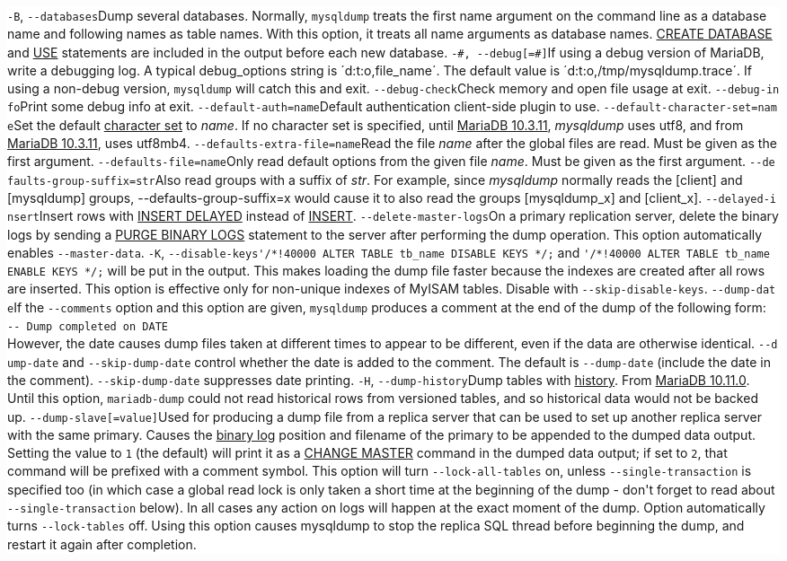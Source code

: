 <tr><td><code>-B</code>, <code>--databases</code></td><td>Dump several databases. Normally, <code>mysqldump</code> treats the first name argument on the command line as a database name and following names as table names. With this option, it treats all name arguments as database names. <a href="https://mariadb.com/kb/en/create-database/">CREATE DATABASE</a> and <a href="https://mariadb.com/kb/en/use/">USE</a> statements are included in the output before each new database.</td></tr>
<tr><td><code class="fixed" style="white-space:pre-wrap">-#, --debug[=#]</code></td><td>If using a debug version of MariaDB, write a debugging log. A typical debug_options string is ´d:t:o,file_name´. The default value is ´d:t:o,/tmp/mysqldump.trace´. If using a non-debug version, <code>mysqldump</code> will catch this and exit.</td></tr>
<tr><td><code>--debug-check</code></td><td>Check memory and open file usage at exit.</td></tr>
<tr><td><code>--debug-info</code></td><td>Print some debug info at exit.</td></tr>
<tr><td><code>--default-auth=name</code></td><td>Default authentication client-side plugin to use.</td></tr>
<tr><td><code>--default-character-set=name</code></td><td>Set the default <a href="https://mariadb.com/kb/en/data-types-character-sets-and-collations/">character set</a> to <em>name</em>. If no character set is specified, until <a href="https://mariadb.com/kb/en/mariadb-10311-release-notes/">MariaDB 10.3.11</a>, <em>mysqldump</em> uses utf8, and from <a href="https://mariadb.com/kb/en/mariadb-10311-release-notes/">MariaDB 10.3.11</a>, uses utf8mb4.</td></tr>
<tr><td><code>--defaults-extra-file=name</code></td><td>Read the file <em>name</em> after the global files are read. Must be given as the first argument.</td></tr>
<tr><td><code>--defaults-file=name</code></td><td>Only read default options from the given file <em>name</em>. Must be given as the first argument.</td></tr>
<tr><td><code>--defaults-group-suffix=str</code></td><td>Also read groups with a suffix of <em>str</em>. For example, since <em>mysqldump</em> normally reads the [client] and [mysqldump] groups, --defaults-group-suffix=x would cause it to also read the groups [mysqldump_x] and [client_x].</td></tr>
<tr><td><code>--delayed-insert</code></td><td>Insert rows with <a href="https://mariadb.com/kb/en/insert-delayed/">INSERT DELAYED</a> instead of <a href="https://mariadb.com/kb/en/insert/">INSERT</a>.</td></tr>
<tr><td><code>--delete-master-logs</code></td><td>On a primary replication server, delete the binary logs by sending a <a href="https://mariadb.com/kb/en/sql-commands-purge-logs/">PURGE BINARY LOGS</a> statement to the server after performing the dump operation. This option automatically enables <code>--master-data</code>.</td></tr>
<tr><td><code>-K</code>, <code>--disable-keys</code></td><td><code class="fixed" style="white-space:pre-wrap">'/*!40000 ALTER TABLE tb_name DISABLE KEYS */;</code> and <code class="fixed" style="white-space:pre-wrap">'/*!40000 ALTER TABLE tb_name ENABLE KEYS */;</code> will be put in the output. This makes loading the dump file faster because the indexes are created after all rows are inserted. This option is effective only for non-unique indexes of MyISAM tables. Disable with <code>--skip-disable-keys</code>.</td></tr>
<tr><td><code>--dump-date</code></td><td>If the <code class="fixed" style="white-space:pre-wrap">--comments</code> option and this option are given, <code>mysqldump</code> produces a comment at the end of the dump of the following form:<br><code>-- Dump completed on DATE</code><br> However, the date causes dump files taken at different times to appear to be different, even if the data are otherwise identical. <code class="fixed" style="white-space:pre-wrap">--dump-date</code> and <code class="fixed" style="white-space:pre-wrap">--skip-dump-date</code> control whether the date is added to the comment. The default is <code class="fixed" style="white-space:pre-wrap">--dump-date</code> (include the date in the comment). <code class="fixed" style="white-space:pre-wrap">--skip-dump-date</code> suppresses date printing.</td></tr>
<tr><td><code>-H</code>, <code>--dump-history</code></td><td>Dump tables with <a href="https://mariadb.com/kb/en/system-versioned-tables/">history</a>. From <a href="https://mariadb.com/kb/en/mariadb-10-11-0-release-notes/">MariaDB 10.11.0</a>. Until this option, <code>mariadb-dump</code> could not read historical rows from versioned tables, and so historical data would not be backed up.</td></tr>
<tr><td><code>--dump-slave[=value]</code></td><td>Used for producing a dump file from a replica server that can be used to set up another replica server with the same primary. Causes the <a href="https://mariadb.com/kb/en/binary-log/">binary log</a> position and filename of the primary to be appended to the dumped data output. Setting the value to <code>1</code> (the default) will print it as a <a href="https://mariadb.com/kb/en/change-master-to/">CHANGE MASTER</a> command in the dumped data output; if set to <code>2</code>, that command will be prefixed with a comment symbol. This option will turn <code>--lock-all-tables</code> on, unless <code>--single-transaction</code> is specified too (in which case a global read lock is only taken a short time at the beginning of the dump - don't forget to read about <code>--single-transaction</code> below). In all cases any action on logs will happen at the exact moment of the dump. Option automatically turns <code>--lock-tables</code> off. Using this option causes mysqldump to stop the replica SQL thread before beginning the dump, and restart it again after completion.</td></tr>